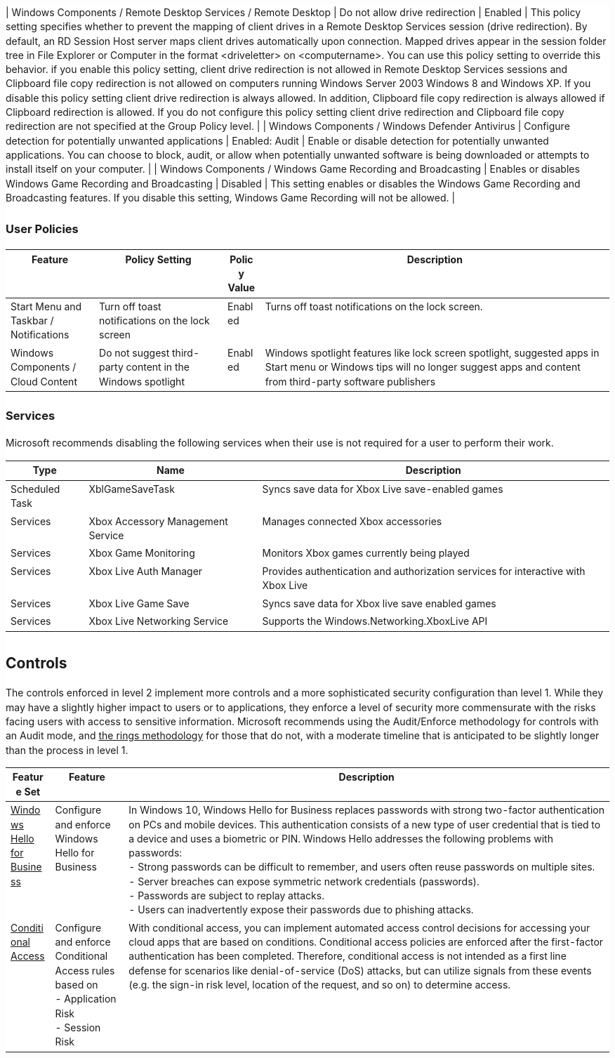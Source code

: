 | Windows Components / Remote Desktop Services / Remote Desktop  | Do not allow drive redirection | Enabled | This policy setting specifies whether to prevent the mapping of client drives in a Remote Desktop Services session (drive redirection). By default, an RD Session Host server maps client drives automatically upon connection. Mapped drives appear in the session folder tree in File Explorer or Computer in the format \<driveletter\> on \<computername\>. You can use this policy setting to override this behavior. if you enable this policy setting, client drive redirection is not allowed in Remote Desktop Services sessions and Clipboard file copy redirection is not allowed on computers running Windows Server 2003 Windows 8 and Windows XP. If you disable this policy setting client drive redirection is always allowed. In addition, Clipboard file copy redirection is always allowed if Clipboard redirection is allowed. If you do not configure this policy setting client drive redirection and Clipboard file copy redirection are not specified at the Group Policy level. |
| Windows Components / Windows Defender Antivirus | Configure detection for potentially unwanted applications | Enabled: Audit | Enable or disable detection for potentially unwanted applications. You can choose to block, audit, or allow when potentially unwanted software is being downloaded or attempts to install itself on your computer. |
| Windows Components / Windows Game Recording and Broadcasting | Enables or disables Windows Game Recording and Broadcasting | Disabled | This setting enables or disables the Windows Game Recording and Broadcasting features. If you disable this setting, Windows Game Recording will not be allowed. |

### User Policies

| Feature | Policy Setting | Policy Value | Description |
|---------|----------------|--------------|-------------|
| Start Menu and Taskbar / Notifications | Turn off toast notifications on the lock screen | Enabled | Turns off toast notifications on the lock screen. |
| Windows Components / Cloud Content | Do not suggest third-party content in the Windows spotlight | Enabled | Windows spotlight features like lock screen spotlight, suggested apps in Start menu or Windows tips will no longer suggest apps and content from third-party software publishers |

### Services

Microsoft recommends disabling the following services when their use is not required for a user to perform their work.

| Type | Name | Description |
|------|------|-------------|
| Scheduled Task | XblGameSaveTask                   | Syncs save data for Xbox Live save-enabled games                                  |
| Services       | Xbox Accessory Management Service | Manages connected Xbox accessories                                                |
| Services       | Xbox Game Monitoring              | Monitors Xbox games currently being played                                        |
| Services       | Xbox Live Auth Manager            | Provides authentication and authorization services for interactive with Xbox Live |
| Services       | Xbox Live Game Save               | Syncs save data for Xbox live save enabled games                                  |
| Services       | Xbox Live Networking Service      | Supports the Windows.Networking.XboxLive API                                      |

## Controls

The controls enforced in level 2 implement more controls and a more sophisticated security
configuration than level 1. While they may have a slightly higher impact to
users or to applications, they enforce a level of security more commensurate
with the risks facing users with access to sensitive information. Microsoft
recommends using the Audit/Enforce methodology for controls with an Audit mode,
and [the rings methodology](https://docs.microsoft.com/windows/deployment/update/waas-deployment-rings-windows-10-updates) for those that do not, with a moderate timeline that
is anticipated to be slightly longer than the process in level 1.

| Feature Set                                                 | Feature                                               | Description    |
|-------------------------------------------------------------|-------------------------------------------------------|----------------|
| [Windows Hello for Business](https://docs.microsoft.com/windows/security/identity-protection/hello-for-business/hello-identity-verification) | Configure and enforce Windows Hello for Business | In Windows 10, Windows Hello for Business replaces passwords with strong two-factor authentication on PCs and mobile devices. This authentication consists of a new type of user credential that is tied to a device and uses a biometric or PIN. Windows Hello addresses the following problems with passwords: <br/>- Strong passwords can be difficult to remember, and users often reuse passwords on multiple sites.<br/>- Server breaches can expose symmetric network credentials (passwords).<br/>- Passwords are subject to replay attacks.<br/>- Users can inadvertently expose their passwords due to phishing attacks. |
| [Conditional Access](https://docs.microsoft.com/azure/active-directory/conditional-access/) | Configure and enforce Conditional Access rules based on <br/> - Application Risk <br/> - Session Risk | With conditional access, you can implement automated access control decisions for accessing your cloud apps that are based on conditions. Conditional access policies are enforced after the first-factor authentication has been completed. Therefore, conditional access is not intended as a first line defense for scenarios like denial-of-service (DoS) attacks, but can utilize signals from these events (e.g. the sign-in risk level, location of the request, and so on) to determine access. |